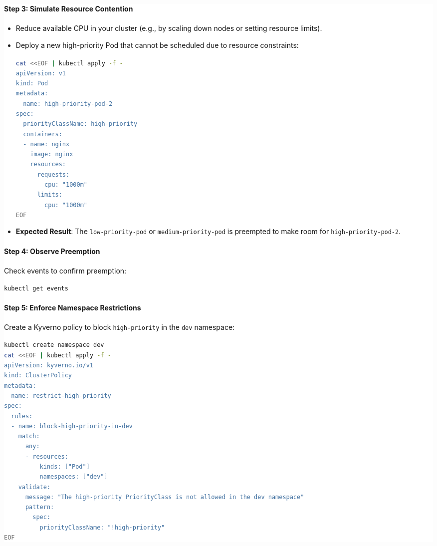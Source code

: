 #### Step 3: Simulate Resource Contention
- Reduce available CPU in your cluster (e.g., by scaling down nodes or setting resource limits).
- Deploy a new high-priority Pod that cannot be scheduled due to resource constraints:
  ```bash
  cat <<EOF | kubectl apply -f -
  apiVersion: v1
  kind: Pod
  metadata:
    name: high-priority-pod-2
  spec:
    priorityClassName: high-priority
    containers:
    - name: nginx
      image: nginx
      resources:
        requests:
          cpu: "1000m"
        limits:
          cpu: "1000m"
  EOF
  ```

- **Expected Result**: The `low-priority-pod` or `medium-priority-pod` is preempted to make room for `high-priority-pod-2`.

#### Step 4: Observe Preemption
Check events to confirm preemption:
```bash
kubectl get events
```

#### Step 5: Enforce Namespace Restrictions
Create a Kyverno policy to block `high-priority` in the `dev` namespace:
```bash
kubectl create namespace dev
cat <<EOF | kubectl apply -f -
apiVersion: kyverno.io/v1
kind: ClusterPolicy
metadata:
  name: restrict-high-priority
spec:
  rules:
  - name: block-high-priority-in-dev
    match:
      any:
      - resources:
          kinds: ["Pod"]
          namespaces: ["dev"]
    validate:
      message: "The high-priority PriorityClass is not allowed in the dev namespace"
      pattern:
        spec:
          priorityClassName: "!high-priority"
EOF
```
